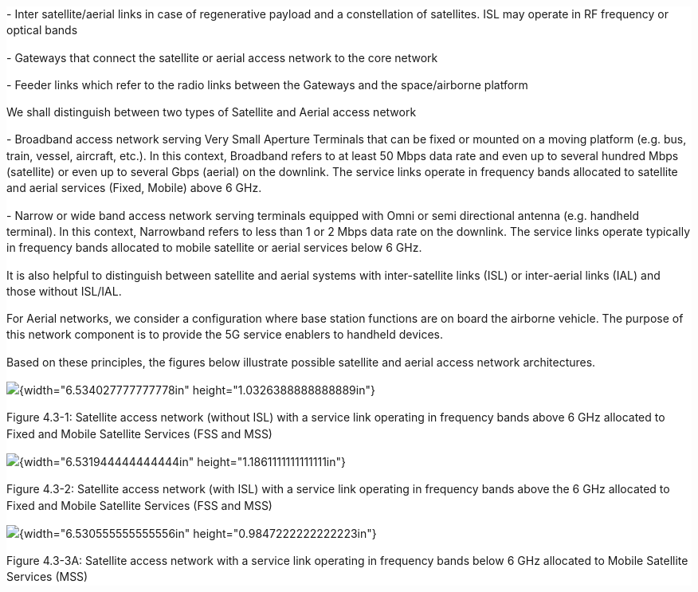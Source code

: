\- Inter satellite/aerial links in case of regenerative payload and a
constellation of satellites. ISL may operate in RF frequency or optical
bands

\- Gateways that connect the satellite or aerial access network to the
core network

\- Feeder links which refer to the radio links between the Gateways and
the space/airborne platform

We shall distinguish between two types of Satellite and Aerial access
network

\- Broadband access network serving Very Small Aperture Terminals that
can be fixed or mounted on a moving platform (e.g. bus, train, vessel,
aircraft, etc.). In this context, Broadband refers to at least 50 Mbps
data rate and even up to several hundred Mbps (satellite) or even up to
several Gbps (aerial) on the downlink. The service links operate in
frequency bands allocated to satellite and aerial services (Fixed,
Mobile) above 6 GHz.

\- Narrow or wide band access network serving terminals equipped with
Omni or semi directional antenna (e.g. handheld terminal). In this
context, Narrowband refers to less than 1 or 2 Mbps data rate on the
downlink. The service links operate typically in frequency bands
allocated to mobile satellite or aerial services below 6 GHz.

It is also helpful to distinguish between satellite and aerial systems
with inter-satellite links (ISL) or inter-aerial links (IAL) and those
without ISL/IAL.

For Aerial networks, we consider a configuration where base station
functions are on board the airborne vehicle. The purpose of this network
component is to provide the 5G service enablers to handheld devices.

Based on these principles, the figures below illustrate possible
satellite and aerial access network architectures.

![](./media/image3.wmf){width="6.534027777777778in"
height="1.0326388888888889in"}

Figure 4.3-1: Satellite access network (without ISL) with a service link
operating in frequency bands above 6 GHz allocated to Fixed and Mobile
Satellite Services (FSS and MSS)

![](./media/image4.wmf){width="6.531944444444444in"
height="1.1861111111111111in"}

Figure 4.3-2: Satellite access network (with ISL) with a service link
operating in frequency bands above the 6 GHz allocated to Fixed and
Mobile Satellite Services (FSS and MSS)

![](./media/image5.wmf){width="6.530555555555556in"
height="0.9847222222222223in"}

Figure 4.3-3A: Satellite access network with a service link operating in
frequency bands below 6 GHz allocated to Mobile Satellite Services (MSS)
